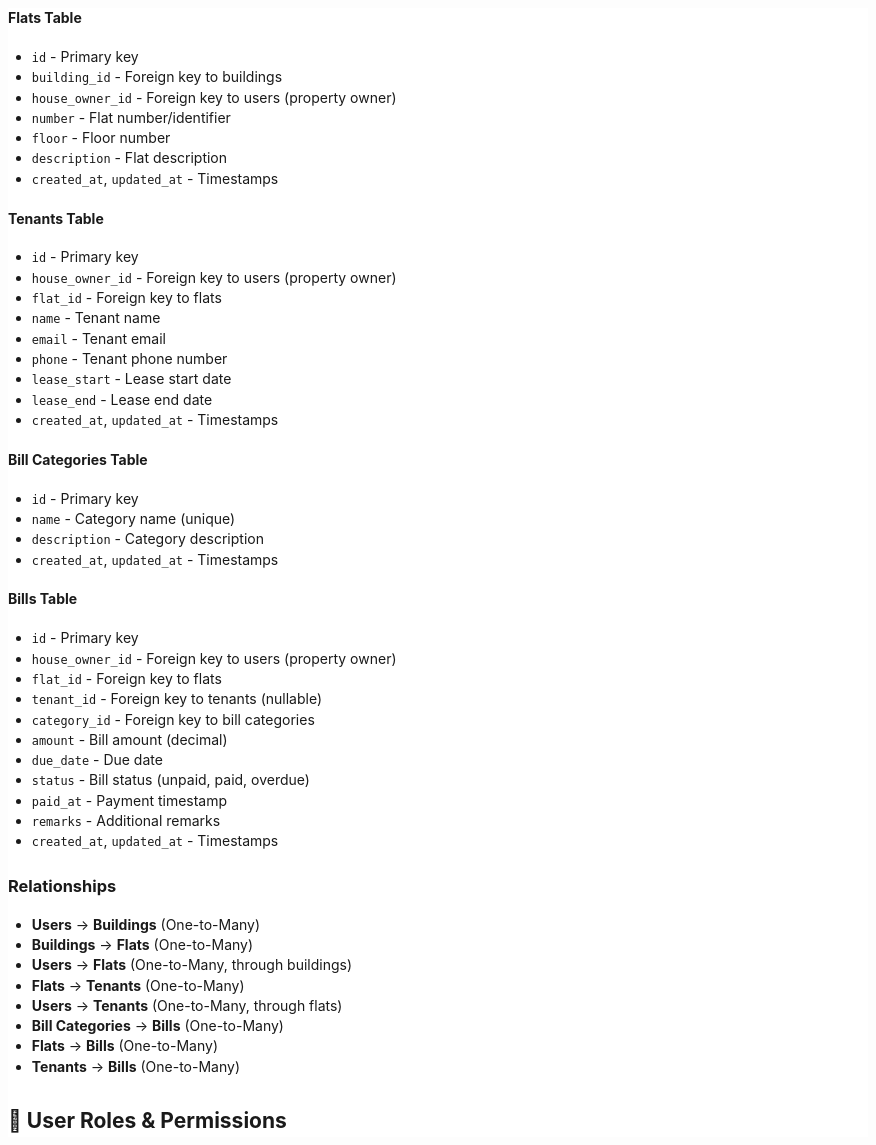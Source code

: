#### Flats Table
- `id` - Primary key
- `building_id` - Foreign key to buildings
- `house_owner_id` - Foreign key to users (property owner)
- `number` - Flat number/identifier
- `floor` - Floor number
- `description` - Flat description
- `created_at`, `updated_at` - Timestamps

#### Tenants Table
- `id` - Primary key
- `house_owner_id` - Foreign key to users (property owner)
- `flat_id` - Foreign key to flats
- `name` - Tenant name
- `email` - Tenant email
- `phone` - Tenant phone number
- `lease_start` - Lease start date
- `lease_end` - Lease end date
- `created_at`, `updated_at` - Timestamps

#### Bill Categories Table
- `id` - Primary key
- `name` - Category name (unique)
- `description` - Category description
- `created_at`, `updated_at` - Timestamps

#### Bills Table
- `id` - Primary key
- `house_owner_id` - Foreign key to users (property owner)
- `flat_id` - Foreign key to flats
- `tenant_id` - Foreign key to tenants (nullable)
- `category_id` - Foreign key to bill categories
- `amount` - Bill amount (decimal)
- `due_date` - Due date
- `status` - Bill status (unpaid, paid, overdue)
- `paid_at` - Payment timestamp
- `remarks` - Additional remarks
- `created_at`, `updated_at` - Timestamps

### Relationships

- **Users** → **Buildings** (One-to-Many)
- **Buildings** → **Flats** (One-to-Many)
- **Users** → **Flats** (One-to-Many, through buildings)
- **Flats** → **Tenants** (One-to-Many)
- **Users** → **Tenants** (One-to-Many, through flats)
- **Bill Categories** → **Bills** (One-to-Many)
- **Flats** → **Bills** (One-to-Many)
- **Tenants** → **Bills** (One-to-Many)

## 🎯 User Roles & Permissions
